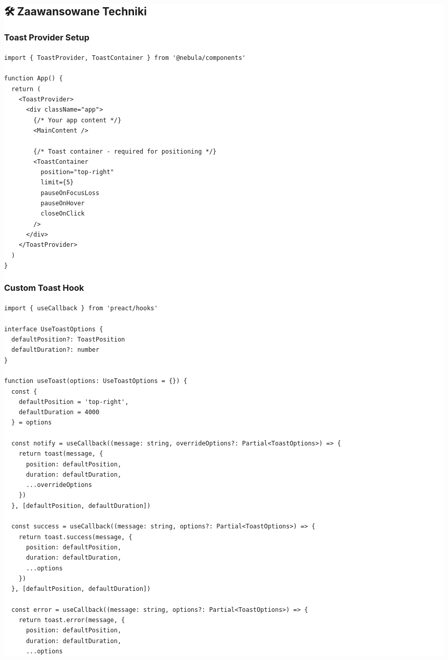 ## 🛠️ Zaawansowane Techniki

### Toast Provider Setup
```tsx
import { ToastProvider, ToastContainer } from '@nebula/components'

function App() {
  return (
    <ToastProvider>
      <div className="app">
        {/* Your app content */}
        <MainContent />
        
        {/* Toast container - required for positioning */}
        <ToastContainer 
          position="top-right"
          limit={5}
          pauseOnFocusLoss
          pauseOnHover
          closeOnClick
        />
      </div>
    </ToastProvider>
  )
}
```

### Custom Toast Hook
```tsx
import { useCallback } from 'preact/hooks'

interface UseToastOptions {
  defaultPosition?: ToastPosition
  defaultDuration?: number
}

function useToast(options: UseToastOptions = {}) {
  const {
    defaultPosition = 'top-right',
    defaultDuration = 4000
  } = options
  
  const notify = useCallback((message: string, overrideOptions?: Partial<ToastOptions>) => {
    return toast(message, {
      position: defaultPosition,
      duration: defaultDuration,
      ...overrideOptions
    })
  }, [defaultPosition, defaultDuration])
  
  const success = useCallback((message: string, options?: Partial<ToastOptions>) => {
    return toast.success(message, { 
      position: defaultPosition,
      duration: defaultDuration,
      ...options 
    })
  }, [defaultPosition, defaultDuration])
  
  const error = useCallback((message: string, options?: Partial<ToastOptions>) => {
    return toast.error(message, { 
      position: defaultPosition,
      duration: defaultDuration,
      ...options 
```